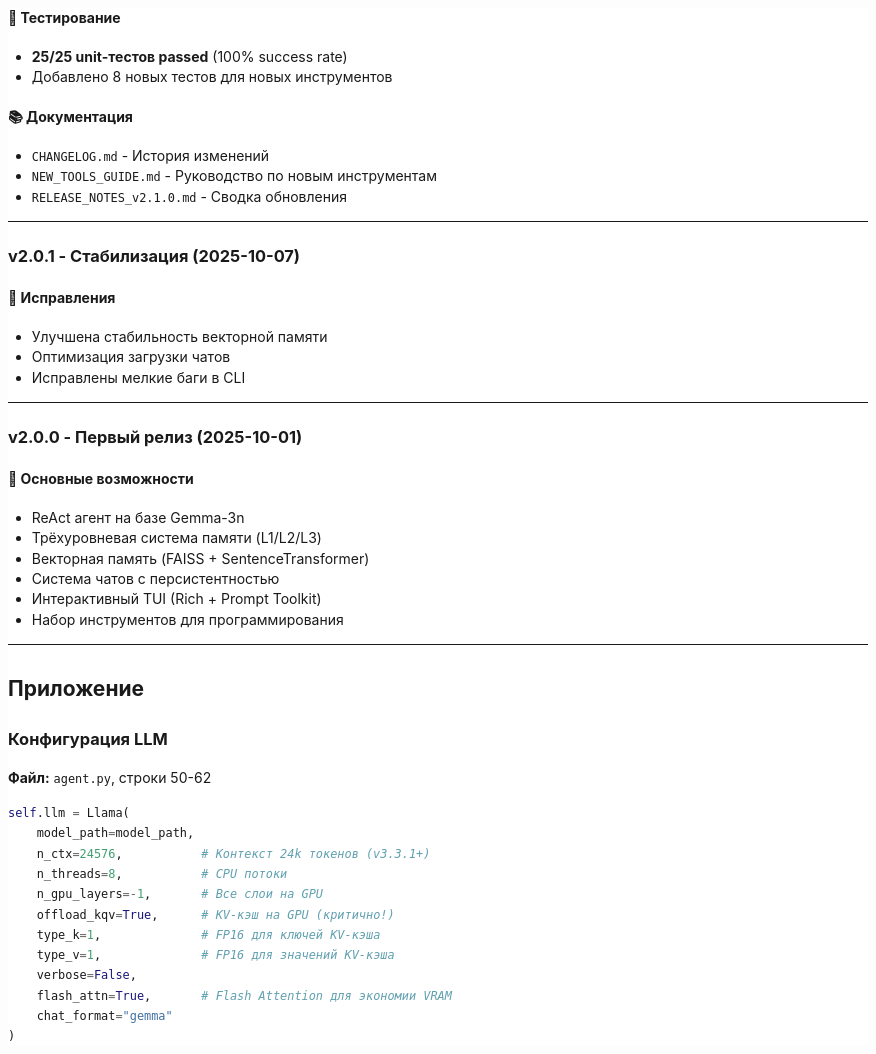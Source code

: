 #### 🧪 Тестирование
- **25/25 unit-тестов passed** (100% success rate)
- Добавлено 8 новых тестов для новых инструментов

#### 📚 Документация
- `CHANGELOG.md` - История изменений
- `NEW_TOOLS_GUIDE.md` - Руководство по новым инструментам
- `RELEASE_NOTES_v2.1.0.md` - Сводка обновления

---

### v2.0.1 - Стабилизация (2025-10-07)

#### 🐛 Исправления
- Улучшена стабильность векторной памяти
- Оптимизация загрузки чатов
- Исправлены мелкие баги в CLI

---

### v2.0.0 - Первый релиз (2025-10-01)

#### 🚀 Основные возможности
- ReAct агент на базе Gemma-3n
- Трёхуровневая система памяти (L1/L2/L3)
- Векторная память (FAISS + SentenceTransformer)
- Система чатов с персистентностью
- Интерактивный TUI (Rich + Prompt Toolkit)
- Набор инструментов для программирования

---

## Приложение

### Конфигурация LLM

**Файл:** `agent.py`, строки 50-62

```python
self.llm = Llama(
    model_path=model_path,
    n_ctx=24576,           # Контекст 24k токенов (v3.3.1+)
    n_threads=8,           # CPU потоки
    n_gpu_layers=-1,       # Все слои на GPU
    offload_kqv=True,      # KV-кэш на GPU (критично!)
    type_k=1,              # FP16 для ключей KV-кэша
    type_v=1,              # FP16 для значений KV-кэша
    verbose=False,
    flash_attn=True,       # Flash Attention для экономии VRAM
    chat_format="gemma"
)
```
